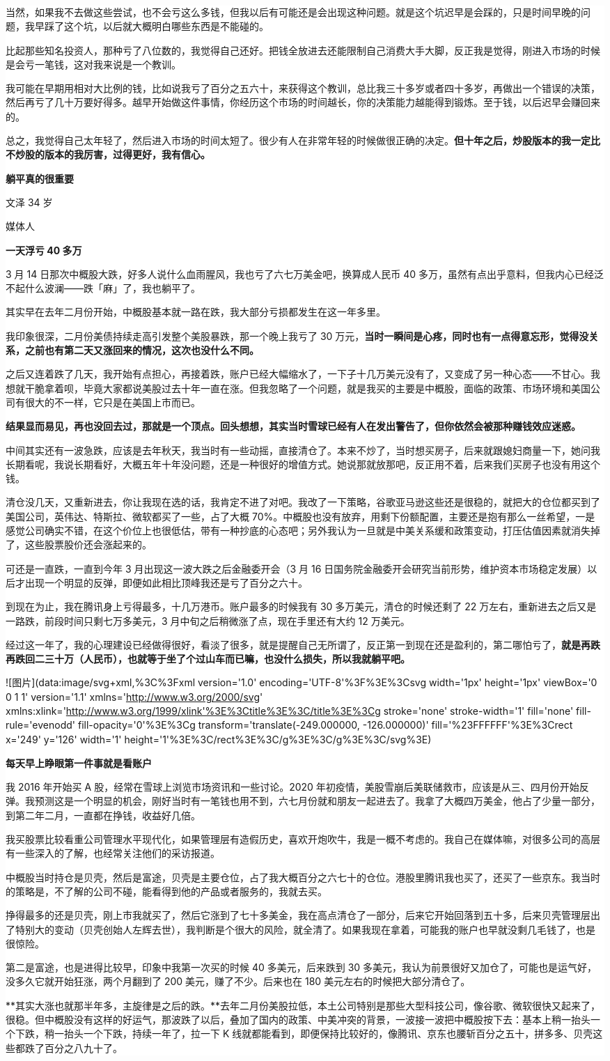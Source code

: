 当然，如果我不去做这些尝试，也不会亏这么多钱，但我以后有可能还是会出现这种问题。就是这个坑迟早是会踩的，只是时间早晚的问题，我早踩了这个坑，以后就大概明白哪些东西是不能碰的。

比起那些知名投资人，那种亏了八位数的，我觉得自己还好。把钱全放进去还能限制自己消费大手大脚，反正我是觉得，刚进入市场的时候是会亏一笔钱，这对我来说是一个教训。

我可能在早期用相对大比例的钱，比如说我亏了百分之五六十，来获得这个教训，总比我三十多岁或者四十多岁，再做出一个错误的决策，然后再亏了几十万要好得多。越早开始做这件事情，你经历这个市场的时间越长，你的决策能力越能得到锻炼。至于钱，以后迟早会赚回来的。

总之，我觉得自己太年轻了，然后进入市场的时间太短了。很少有人在非常年轻的时候做很正确的决定。**但十年之后，炒股版本的我一定比不炒股的版本的我厉害，过得更好，我有信心。**

**躺平真的很重要**

文泽 34 岁 

媒体人

**一天浮亏 40 多万**

3 月 14 日那次中概股大跌，好多人说什么血雨腥风，我也亏了六七万美金吧，换算成人民币 40 多万，虽然有点出乎意料，但我内心已经泛不起什么波澜——跌「麻」了，我也躺平了。

其实早在去年二月份开始，中概股基本就一路在跌，我大部分亏损都发生在这一年多里。

我印象很深，二月份美债持续走高引发整个美股暴跌，那一个晚上我亏了 30 万元，**当时一瞬间是心疼，同时也有一点得意忘形，觉得没关系，之前也有第二天又涨回来的情况，这次也没什么不同。**

之后又连着跌了几天，我开始有点担心，再接着跌，账户已经大幅缩水了，一下子十几万美元没有了，又变成了另一种心态——不甘心。我想就干脆拿着呗，毕竟大家都说美股过去十年一直在涨。但我忽略了一个问题，就是我买的主要是中概股，面临的政策、市场环境和美国公司有很大的不一样，它只是在美国上市而已。

**结果显而易见，再也没回去过，那就是一个顶点。回头想想，其实当时雪球已经有人在发出警告了，但你依然会被那种赚钱效应迷惑。**

中间其实还有一波急跌，应该是去年秋天，我当时有一些动摇，直接清仓了。本来不炒了，当时想买房子，后来就跟媳妇商量一下，她问我长期看呢，我说长期看好，大概五年十年没问题，还是一种很好的增值方式。她说那就放那吧，反正用不着，后来我们买房子也没有用这个钱。

清仓没几天，又重新进去，你让我现在选的话，我肯定不进了对吧。我改了一下策略，谷歌亚马逊这些还是很稳的，就把大的仓位都买到了美国公司，英伟达、特斯拉、微软都买了一些，占了大概 70%。中概股也没有放弃，用剩下份额配置，主要还是抱有那么一丝希望，一是感觉公司确实不错，在这个价位上也很低估，带有一种抄底的心态吧；另外我认为一旦就是中美关系缓和政策变动，打压估值因素就消失掉了，这些股票股价还会涨起来的。

可还是一直跌，一直到今年 3 月出现这一波大跌之后金融委开会（3 月 16 日国务院金融委开会研究当前形势，维护资本市场稳定发展）以后才出现一个明显的反弹，即便如此相比顶峰我还是亏了百分之六十。

到现在为止，我在腾讯身上亏得最多，十几万港币。账户最多的时候我有 30 多万美元，清仓的时候还剩了 22 万左右，重新进去之后又是一路跌，前段时间只剩七万多美元，3 月中旬之后稍微涨了点，现在手里还有大约 12 万美元。

经过这一年了，我的心理建设已经做得很好，看淡了很多，就是提醒自己无所谓了，反正第一到现在还是盈利的，第二哪怕亏了，**就是再跌再跌回二三十万（人民币），也就等于坐了个过山车而已嘛，也没什么损失，所以我就躺平吧。**

![图片](data:image/svg+xml,%3C%3Fxml version='1.0' encoding='UTF-8'%3F%3E%3Csvg width='1px' height='1px' viewBox='0 0 1 1' version='1.1' xmlns='http://www.w3.org/2000/svg' xmlns:xlink='http://www.w3.org/1999/xlink'%3E%3Ctitle%3E%3C/title%3E%3Cg stroke='none' stroke-width='1' fill='none' fill-rule='evenodd' fill-opacity='0'%3E%3Cg transform='translate(-249.000000, -126.000000)' fill='%23FFFFFF'%3E%3Crect x='249' y='126' width='1' height='1'%3E%3C/rect%3E%3C/g%3E%3C/g%3E%3C/svg%3E)

**每天早上睁眼第一件事就是看账户**

我 2016 年开始买 A 股，经常在雪球上浏览市场资讯和一些讨论。2020 年初疫情，美股雪崩后美联储救市，应该是从三、四月份开始反弹。我预测这是一个明显的机会，刚好当时有一笔钱也用不到，六七月份就和朋友一起进去了。我拿了大概四万美金，他占了少量一部分，到第二年二月，一直都在挣钱，收益好几倍。  

我买股票比较看重公司管理水平现代化，如果管理层有造假历史，喜欢开炮吹牛，我是一概不考虑的。我自己在媒体嘛，对很多公司的高层有一些深入的了解，也经常关注他们的采访报道。

中概股当时持仓是贝壳，然后是富途，贝壳是主要仓位，占了我大概百分之六七十的仓位。港股里腾讯我也买了，还买了一些京东。我当时的策略是，不了解的公司不碰，能看得到他的产品或者服务的，我就去买。

挣得最多的还是贝壳，刚上市我就买了，然后它涨到了七十多美金，我在高点清仓了一部分，后来它开始回落到五十多，后来贝壳管理层出了特别大的变动（贝壳创始人左辉去世），我判断是个很大的风险，就全清了。如果我现在拿着，可能我的账户也早就没剩几毛钱了，也是很惊险。

第二是富途，也是进得比较早，印象中我第一次买的时候 40 多美元，后来跌到 30 多美元，我认为前景很好又加仓了，可能也是运气好，没多久它就开始狂涨，两个月翻到了 200 美元，赚了不少。后来也在 180 美元左右的时候把大部分清仓了。

**其实大涨也就那半年多，主旋律是之后的跌。**去年二月份美股拉低，本土公司特别是那些大型科技公司，像谷歌、微软很快又起来了，很稳。但中概股没有这样的好运气，那波跌了以后，叠加了国内的政策、中美冲突的背景，一波接一波把中概股按下去：基本上稍一抬头一个下跌，稍一抬头一个下跌，持续一年了，拉一下 K 线就都能看到，即便保持比较好的，像腾讯、京东也腰斩百分之五十，拼多多、贝壳这些都跌了百分之八九十了。
